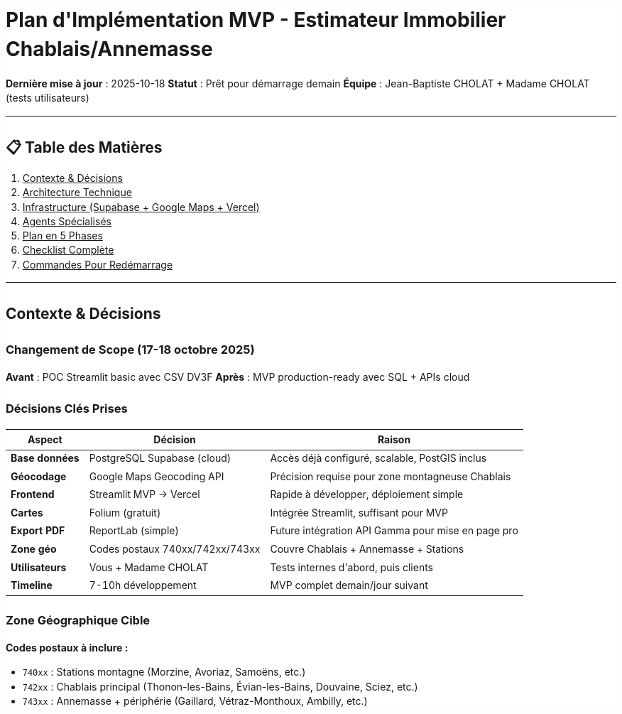 # Plan d'Implémentation MVP - Estimateur Immobilier Chablais/Annemasse

**Dernière mise à jour** : 2025-10-18
**Statut** : Prêt pour démarrage demain
**Équipe** : Jean-Baptiste CHOLAT + Madame CHOLAT (tests utilisateurs)

---

## 📋 Table des Matières

1. [Contexte & Décisions](#contexte--décisions)
2. [Architecture Technique](#architecture-technique)
3. [Infrastructure (Supabase + Google Maps + Vercel)](#infrastructure)
4. [Agents Spécialisés](#agents-spécialisés-5-agents)
5. [Plan en 5 Phases](#plan-en-5-phases)
6. [Checklist Complète](#checklist-complète)
7. [Commandes Pour Redémarrage](#commandes-pour-redémarrage)

---

## Contexte & Décisions

### Changement de Scope (17-18 octobre 2025)

**Avant** : POC Streamlit basic avec CSV DV3F
**Après** : MVP production-ready avec SQL + APIs cloud

### Décisions Clés Prises

| Aspect | Décision | Raison |
|--------|----------|--------|
| **Base données** | PostgreSQL Supabase (cloud) | Accès déjà configuré, scalable, PostGIS inclus |
| **Géocodage** | Google Maps Geocoding API | Précision requise pour zone montagneuse Chablais |
| **Frontend** | Streamlit MVP → Vercel | Rapide à développer, déploiement simple |
| **Cartes** | Folium (gratuit) | Intégrée Streamlit, suffisant pour MVP |
| **Export PDF** | ReportLab (simple) | Future intégration API Gamma pour mise en page pro |
| **Zone géo** | Codes postaux 740xx/742xx/743xx | Couvre Chablais + Annemasse + Stations |
| **Utilisateurs** | Vous + Madame CHOLAT | Tests internes d'abord, puis clients |
| **Timeline** | 7-10h développement | MVP complet demain/jour suivant |

### Zone Géographique Cible

**Codes postaux à inclure :**
- `740xx` : Stations montagne (Morzine, Avoriaz, Samoëns, etc.)
- `742xx` : Chablais principal (Thonon-les-Bains, Évian-les-Bains, Douvaine, Sciez, etc.)
- `743xx` : Annemasse + périphérie (Gaillard, Vétraz-Monthoux, Ambilly, etc.)

